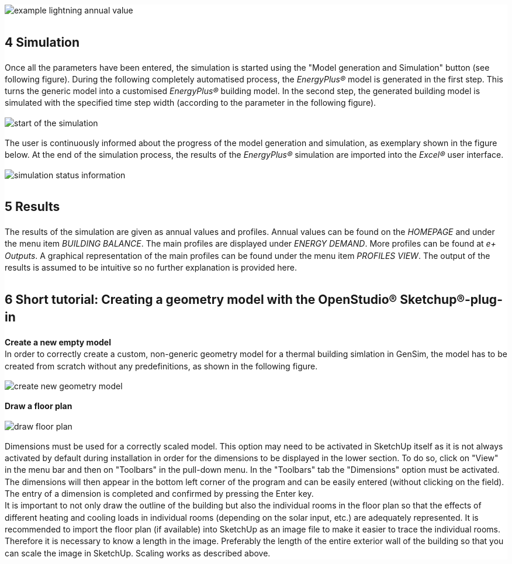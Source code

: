 ![example lightning annual value](fig/231115_lightning_annual_value.png)


## **4 Simulation**

Once all the parameters have been entered, the simulation is started using the "Model generation and Simulation" button (see following figure). During the following completely automatised process, the *EnergyPlus®* model is generated in the first step. This turns the generic model into a customised *EnergyPlus®* building model. In the second step, the generated building model is simulated with the specified time step width (according to the parameter in the following figure). 

![start of the simulation](fig/231106_start_simulation.png)

The user is continuously informed about the progress of the model generation and simulation, as exemplary shown in the figure below. At the end of the simulation process, the results of the *EnergyPlus®* simulation are imported into the *Excel®* user interface.

![simulation status information](fig/231117_sim_status.png)

## **5 Results**

The results of the simulation are given as annual values and profiles. Annual values can be found on the *HOMEPAGE* and under the menu item *BUILDING BALANCE*. The main profiles are displayed under *ENERGY DEMAND*. More profiles can be found at *e+ Outputs*. A graphical representation of the main profiles can be found under the menu item *PROFILES VIEW*. The output of the results is assumed to be intuitive so no further explanation is provided here. 



## **6 Short tutorial: Creating a geometry model with the OpenStudio® Sketchup®-plug-in**

**Create a new empty model**    
In order to correctly create a custom, non-generic geometry model for a thermal building simlation in GenSim, the model has to be created from scratch without any predefinitions, as shown in the following figure.

![create new geometry model](fig/231117_create_new_model.PNG)

**Draw a floor plan**

![draw floor plan](fig/231117_draw_floor_plan.png)

Dimensions must be used for a correctly scaled model. This option may need to be activated in SketchUp itself as it is not always activated by default during installation in order for the dimensions to be displayed in the lower section. To do so, click on "View" in the menu bar and then on "Toolbars" in the pull-down menu. In the "Toolbars" tab the "Dimensions" option must be activated. The dimensions will then appear in the bottom left corner of the program and can be easily entered (without clicking on the field). The entry of a dimension is completed and confirmed by pressing the Enter key.     
It is important to not only draw the outline of the building but also the individual rooms in the floor plan so that the effects of different heating and cooling loads in individual rooms (depending on the solar input, etc.) are adequately represented. It is recommended to import the floor plan (if available) into SketchUp as an image file to make it easier to trace the individual rooms. Therefore it is necessary to know a length in the image. Preferably the length of the entire exterior wall of the building so that you can scale the image in SketchUp. Scaling works as described above. 
